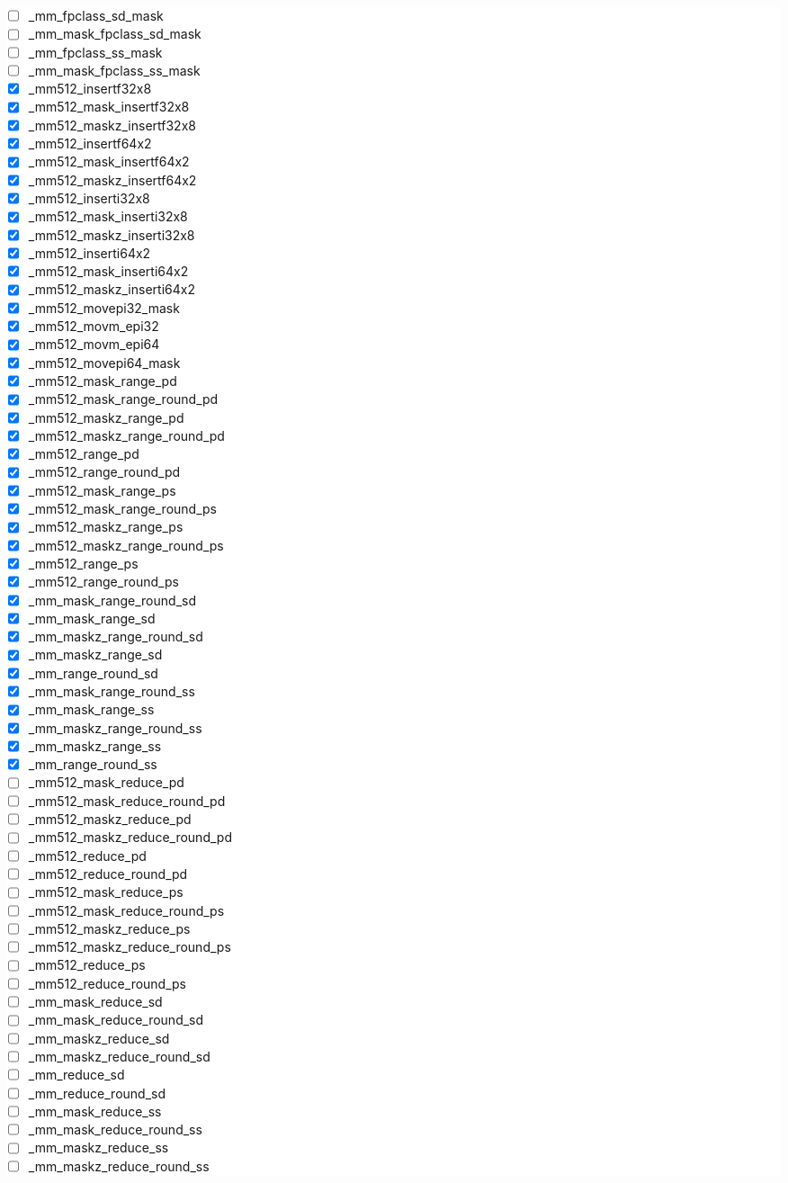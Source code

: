  * [ ] _mm_fpclass_sd_mask
 * [ ] _mm_mask_fpclass_sd_mask
 * [ ] _mm_fpclass_ss_mask
 * [ ] _mm_mask_fpclass_ss_mask
 * [x] _mm512_insertf32x8
 * [x] _mm512_mask_insertf32x8
 * [x] _mm512_maskz_insertf32x8
 * [x] _mm512_insertf64x2
 * [x] _mm512_mask_insertf64x2
 * [x] _mm512_maskz_insertf64x2
 * [x] _mm512_inserti32x8
 * [x] _mm512_mask_inserti32x8
 * [x] _mm512_maskz_inserti32x8
 * [x] _mm512_inserti64x2
 * [x] _mm512_mask_inserti64x2
 * [x] _mm512_maskz_inserti64x2
 * [x] _mm512_movepi32_mask
 * [x] _mm512_movm_epi32
 * [x] _mm512_movm_epi64
 * [x] _mm512_movepi64_mask
 * [x] _mm512_mask_range_pd
 * [x] _mm512_mask_range_round_pd
 * [x] _mm512_maskz_range_pd
 * [x] _mm512_maskz_range_round_pd
 * [x] _mm512_range_pd
 * [x] _mm512_range_round_pd
 * [x] _mm512_mask_range_ps
 * [x] _mm512_mask_range_round_ps
 * [x] _mm512_maskz_range_ps
 * [x] _mm512_maskz_range_round_ps
 * [x] _mm512_range_ps
 * [x] _mm512_range_round_ps
 * [x] _mm_mask_range_round_sd
 * [x] _mm_mask_range_sd
 * [x] _mm_maskz_range_round_sd
 * [x] _mm_maskz_range_sd
 * [x] _mm_range_round_sd
 * [x] _mm_mask_range_round_ss
 * [x] _mm_mask_range_ss
 * [x] _mm_maskz_range_round_ss
 * [x] _mm_maskz_range_ss
 * [x] _mm_range_round_ss
 * [ ] _mm512_mask_reduce_pd
 * [ ] _mm512_mask_reduce_round_pd
 * [ ] _mm512_maskz_reduce_pd
 * [ ] _mm512_maskz_reduce_round_pd
 * [ ] _mm512_reduce_pd
 * [ ] _mm512_reduce_round_pd
 * [ ] _mm512_mask_reduce_ps
 * [ ] _mm512_mask_reduce_round_ps
 * [ ] _mm512_maskz_reduce_ps
 * [ ] _mm512_maskz_reduce_round_ps
 * [ ] _mm512_reduce_ps
 * [ ] _mm512_reduce_round_ps
 * [ ] _mm_mask_reduce_sd
 * [ ] _mm_mask_reduce_round_sd
 * [ ] _mm_maskz_reduce_sd
 * [ ] _mm_maskz_reduce_round_sd
 * [ ] _mm_reduce_sd
 * [ ] _mm_reduce_round_sd
 * [ ] _mm_mask_reduce_ss
 * [ ] _mm_mask_reduce_round_ss
 * [ ] _mm_maskz_reduce_ss
 * [ ] _mm_maskz_reduce_round_ss